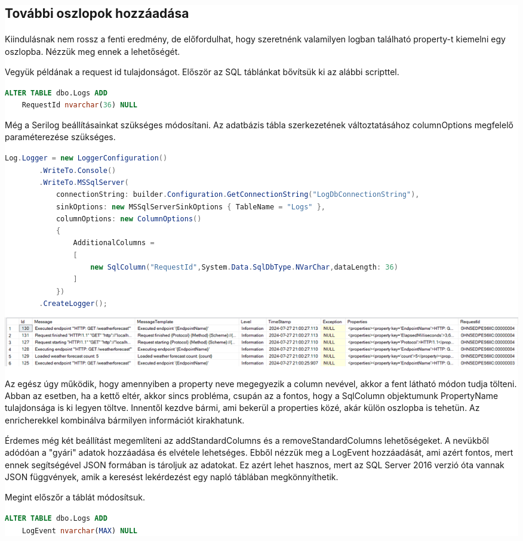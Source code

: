 ## További oszlopok hozzáadása

Kiindulásnak nem rossz a fenti eredmény, de előfordulhat, hogy szeretnénk valamilyen logban található property-t kiemelni egy oszlopba. Nézzük meg ennek a lehetőségét.

Vegyük példának a request id tulajdonságot. Először az SQL táblánkat bővítsük ki az alábbi scripttel.

``` SQL
ALTER TABLE dbo.Logs ADD
	RequestId nvarchar(36) NULL
```

Még a Serilog beállításainkat szükséges módosítani. Az adatbázis tábla szerkezetének változtatásához columnOptions megfelelő paraméterezése szükséges.

``` csharp
Log.Logger = new LoggerConfiguration()
        .WriteTo.Console()
        .WriteTo.MSSqlServer(
            connectionString: builder.Configuration.GetConnectionString("LogDbConnectionString"),
            sinkOptions: new MSSqlServerSinkOptions { TableName = "Logs" },
            columnOptions: new ColumnOptions()
            {
                AdditionalColumns = 
                [
                    new SqlColumn("RequestId",System.Data.SqlDbType.NVarChar,dataLength: 36)
                ]
            })
        .CreateLogger();
```

![](./image-3.png)

Az egész úgy működik, hogy amennyiben a property neve megegyezik a column nevével, akkor a fent látható módon tudja tölteni. Abban az esetben, ha a kettő eltér, akkor sincs probléma, csupán az a fontos, hogy a SqlColumn objektumunk PropertyName tulajdonsága is ki legyen töltve. Innentől kezdve bármi, ami bekerül a properties közé, akár külön oszlopba is tehetün. Az enricherekkel kombinálva bármilyen információt kirakhatunk.

Érdemes még két beállítást megemlíteni az addStandardColumns és a removeStandardColumns lehetőségeket. A nevükből adódóan a "gyári" adatok hozzáadása és elvétele lehetséges. Ebből nézzük meg a LogEvent hozzáadását, ami azért fontos, mert ennek segítségével JSON formában is tároljuk az adatokat. Ez azért lehet hasznos, mert az SQL Server 2016 verzió óta vannak JSON függvények, amik a keresést lekérdezést egy napló táblában megkönnyíthetik.

Megint előszőr a táblát módosítsuk.

``` SQL
ALTER TABLE dbo.Logs ADD
	LogEvent nvarchar(MAX) NULL
```
